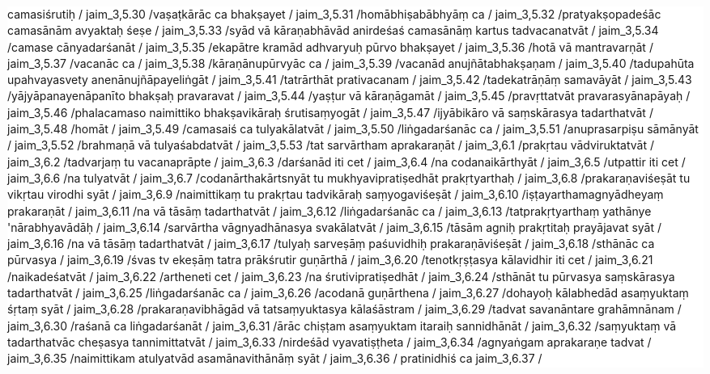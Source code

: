 camasiśrutiḥ / jaim_3,5.30 /vaṣaṭkārāc ca bhakṣayet / jaim_3,5.31 /homābhiṣabābhyāṃ ca / jaim_3,5.32 /pratyakṣopadeśāc camasānām avyaktaḥ śeṣe / jaim_3,5.33 /syād vā kāraṇabhāvād anirdeśaś camasānāṃ kartus tadvacanatvāt / jaim_3,5.34 /camase cānyadarśanāt / jaim_3,5.35 /ekapātre kramād adhvaryuḥ pūrvo bhakṣayet / jaim_3,5.36 /hotā vā mantravarṇāt / jaim_3,5.37 /vacanāc ca / jaim_3,5.38 /kāraṇānupūrvyāc ca / jaim_3,5.39 /vacanād anujñātabhakṣaṇam / jaim_3,5.40 /tadupahūta upahvayasvety anenānujñāpayeliṅgāt / jaim_3,5.41 /tatrārthāt prativacanam / jaim_3,5.42 /tadekatrāṇāṃ samavāyāt / jaim_3,5.43 /yājyāpanayenāpanīto bhakṣaḥ pravaravat / jaim_3,5.44 /yaṣṭur vā kāraṇāgamāt / jaim_3,5.45 /pravṛttatvāt pravarasyānapāyaḥ / jaim_3,5.46 /phalacamaso naimittiko bhakṣavikāraḥ śrutisaṃyogāt / jaim_3,5.47 /ijyābikāro vā saṃskārasya tadarthatvāt / jaim_3,5.48 /homāt / jaim_3,5.49 /camasaiś ca tulyakālatvāt / jaim_3,5.50 /liṅgadarśanāc ca / jaim_3,5.51 /anuprasarpiṣu sāmānyāt / jaim_3,5.52 /brahmaṇā vā tulyaśabdatvāt / jaim_3,5.53 /tat sarvārtham aprakaraṇāt / jaim_3,6.1 /prakṛtau vādviruktatvāt / jaim_3,6.2 /tadvarjaṃ tu vacanaprāpte / jaim_3,6.3 /darśanād iti cet / jaim_3,6.4 /na codanaikārthyāt / jaim_3,6.5 /utpattir iti cet / jaim_3,6.6 /na tulyatvāt / jaim_3,6.7 /codanārthakārtsnyāt tu mukhyavipratiṣedhāt prakṛtyarthaḥ / jaim_3,6.8 /prakaraṇaviśeṣāt tu vikṛtau virodhi syāt / jaim_3,6.9 /naimittikaṃ tu prakṛtau tadvikāraḥ saṃyogaviśeṣāt / jaim_3,6.10 /iṣṭayarthamagnyādheyaṃ prakaraṇāt / jaim_3,6.11 /na vā tāsāṃ tadarthatvāt / jaim_3,6.12 /liṅgadarśanāc ca / jaim_3,6.13 /tatprakṛtyarthaṃ yathānye 'nārabhyavādāḥ / jaim_3,6.14 /sarvārtha vāgnyadhānasya svakālatvāt / jaim_3,6.15 /tāsām agniḥ prakṛtitaḥ prayājavat syāt / jaim_3,6.16 /na vā tāsāṃ tadarthatvāt / jaim_3,6.17 /tulyaḥ sarveṣāṃ paśuvidhiḥ prakaraṇāviśeṣāt / jaim_3,6.18 /sthānāc ca pūrvasya / jaim_3,6.19 /śvas tv ekeṣāṃ tatra prākśrutir guṇārthā / jaim_3,6.20 /tenotkṛṣṭasya kālavidhir iti cet / jaim_3,6.21 /naikadeśatvāt / jaim_3,6.22 /artheneti cet / jaim_3,6.23 /na śrutivipratiṣedhāt / jaim_3,6.24 /sthānāt tu pūrvasya saṃskārasya tadarthatvāt / jaim_3,6.25 /liṅgadarśanāc ca / jaim_3,6.26 /acodanā guṇārthena / jaim_3,6.27 /dohayoḥ kālabhedād asaṃyuktaṃ śṛtaṃ syāt / jaim_3,6.28 /prakaraṇavibhāgād vā tatsaṃyuktasya kālaśāstram / jaim_3,6.29 /tadvat savanāntare grahāmnānam / jaim_3,6.30 /raśanā ca liṅgadarśanāt / jaim_3,6.31 /ārāc chiṣṭam asaṃyuktam itaraiḥ sannidhānāt / jaim_3,6.32 /saṃyuktaṃ vā tadarthatvāc cheṣasya tannimittatvāt / jaim_3,6.33 /nirdeśād vyavatiṣṭheta / jaim_3,6.34 /agnyaṅgam aprakaraṇe tadvat / jaim_3,6.35 /naimittikam atulyatvād asamānavithānāṃ syāt / jaim_3,6.36 /
pratinidhiś ca jaim_3,6.37 /